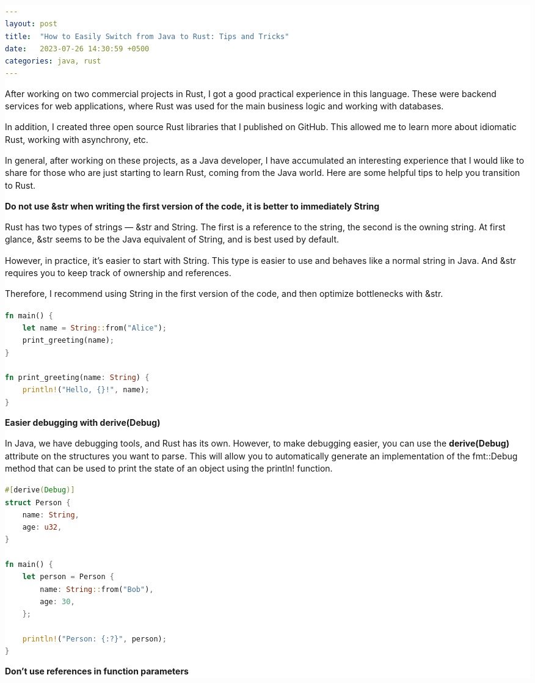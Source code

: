 ```yaml
---
layout: post
title:  "How to Easily Switch from Java to Rust: Tips and Tricks"
date:   2023-07-26 14:30:59 +0500
categories: java, rust
---
```

After working on two commercial projects in Rust, I got a good practical experience in this language. These were backend services for web applications, where Rust was used for the main business logic and working with databases.

In addition, I created three open source Rust libraries that I published on GitHub. This allowed me to learn more about idiomatic Rust, working with asynchrony, etc.

In general, after working on these projects, as a Java developer, I have accumulated an interesting experience that I would like to share for those who are just starting to learn Rust, coming from the Java world. Here are some helpful tips to help you transition to Rust.

**Do not use &str when writing the first version of the code, it is better to immediately String**

Rust has two types of strings — &str and String. The first is a reference to the string, the second is the owning string. At first glance, &str seems to be the Java equivalent of String, and is best used by default.

However, in practice, it’s easier to start with String. This type is easier to use and behaves like a normal string in Java. And &str requires you to keep track of ownership and references.

Therefore, I recommend using String in the first version of the code, and then optimize bottlenecks with &str.

```rust
fn main() {
    let name = String::from("Alice");
    print_greeting(name);
}

fn print_greeting(name: String) {
    println!("Hello, {}!", name);
}
```

**Easier debugging with derive(Debug)**

In Java, we have debugging tools, and Rust has its own. However, to make debugging easier, you can use the **derive(Debug)** attribute on the structures you want to parse. This will allow you to automatically generate an implementation of the fmt::Debug method that can be used to print the state of an object using the println! function.
```rust
#[derive(Debug)]
struct Person {
    name: String,
    age: u32,
}

fn main() {
    let person = Person {
        name: String::from("Bob"),
        age: 30,
    };

    println!("Person: {:?}", person);
}
```
**Don’t use references in function parameters**
